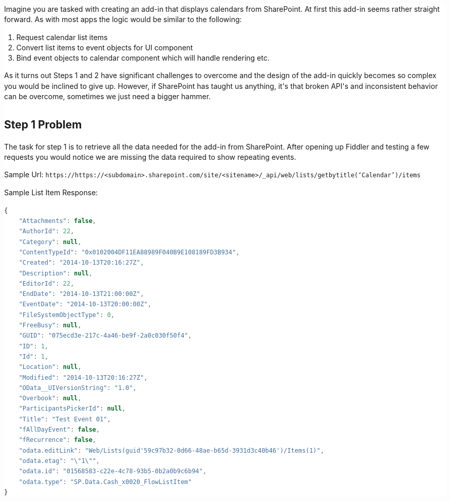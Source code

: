 Imagine you are tasked with creating an add-in that displays calendars from SharePoint.
At first this add-in seems rather straight forward.  As with most apps the logic would be similar to the following:

1.	Request calendar list items 
2.	Convert list items to event objects for UI component
3.	Bind event objects to calendar component which will handle rendering etc.

As it turns out Steps 1 and 2 have significant challenges to overcome and the design of the add-in quickly becomes so complex you would be inclined to give up. However, if SharePoint has taught us anything, it's that broken API's and inconsistent behavior can be overcome, sometimes we just need a bigger hammer.

## Step 1 Problem ##
The task for step 1 is to retrieve all the data needed for the add-in from SharePoint. After opening up Fiddler and testing a few requests you would notice we are missing the data required to show repeating events.

Sample Url: `https://https://<subdomain>.sharepoint.com/site/<sitename>/_api/web/lists/getbytitle(‘Calendar’)/items`

Sample List Item Response:
```JavaScript
{
	"Attachments": false,
    "AuthorId": 22,
    "Category": null,
    "ContentTypeId": "0x0102004DF11EA88989F040B9E108189FD3B934",
    "Created": "2014-10-13T20:16:27Z",
    "Description": null,
    "EditorId": 22,
    "EndDate": "2014-10-13T21:00:00Z",
    "EventDate": "2014-10-13T20:00:00Z",
    "FileSystemObjectType": 0,
    "FreeBusy": null,
    "GUID": "075ecd3e-217c-4a46-be9f-2a0c030f50f4",
    "ID": 1,
    "Id": 1,
    "Location": null,
    "Modified": "2014-10-13T20:16:27Z",
    "OData__UIVersionString": "1.0",
    "Overbook": null,
    "ParticipantsPickerId": null,
    "Title": "Test Event 01",
    "fAllDayEvent": false,
    "fRecurrence": false,
    "odata.editLink": "Web/Lists(guid'59c97b32-0d66-48ae-b65d-3931d3c40b46')/Items(1)",
    "odata.etag": "\"1\"",
    "odata.id": "01568583-c22e-4c78-93b5-0b2a0b9c6b94",
    "odata.type": "SP.Data.Cash_x0020_FlowListItem"
}
```
